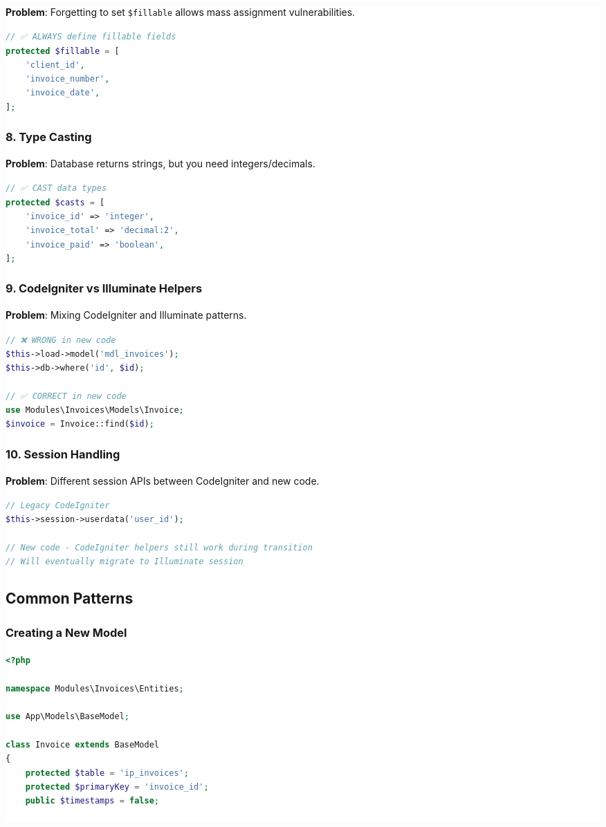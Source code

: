 **Problem**: Forgetting to set `$fillable` allows mass assignment vulnerabilities.

```php
// ✅ ALWAYS define fillable fields
protected $fillable = [
    'client_id',
    'invoice_number',
    'invoice_date',
];
```

### 8. Type Casting

**Problem**: Database returns strings, but you need integers/decimals.

```php
// ✅ CAST data types
protected $casts = [
    'invoice_id' => 'integer',
    'invoice_total' => 'decimal:2',
    'invoice_paid' => 'boolean',
];
```

### 9. CodeIgniter vs Illuminate Helpers

**Problem**: Mixing CodeIgniter and Illuminate patterns.

```php
// ❌ WRONG in new code
$this->load->model('mdl_invoices');
$this->db->where('id', $id);

// ✅ CORRECT in new code
use Modules\Invoices\Models\Invoice;
$invoice = Invoice::find($id);
```

### 10. Session Handling

**Problem**: Different session APIs between CodeIgniter and new code.

```php
// Legacy CodeIgniter
$this->session->userdata('user_id');

// New code - CodeIgniter helpers still work during transition
// Will eventually migrate to Illuminate session
```

## Common Patterns

### Creating a New Model

```php
<?php

namespace Modules\Invoices\Entities;

use App\Models\BaseModel;

class Invoice extends BaseModel
{
    protected $table = 'ip_invoices';
    protected $primaryKey = 'invoice_id';
    public $timestamps = false;
    
```
